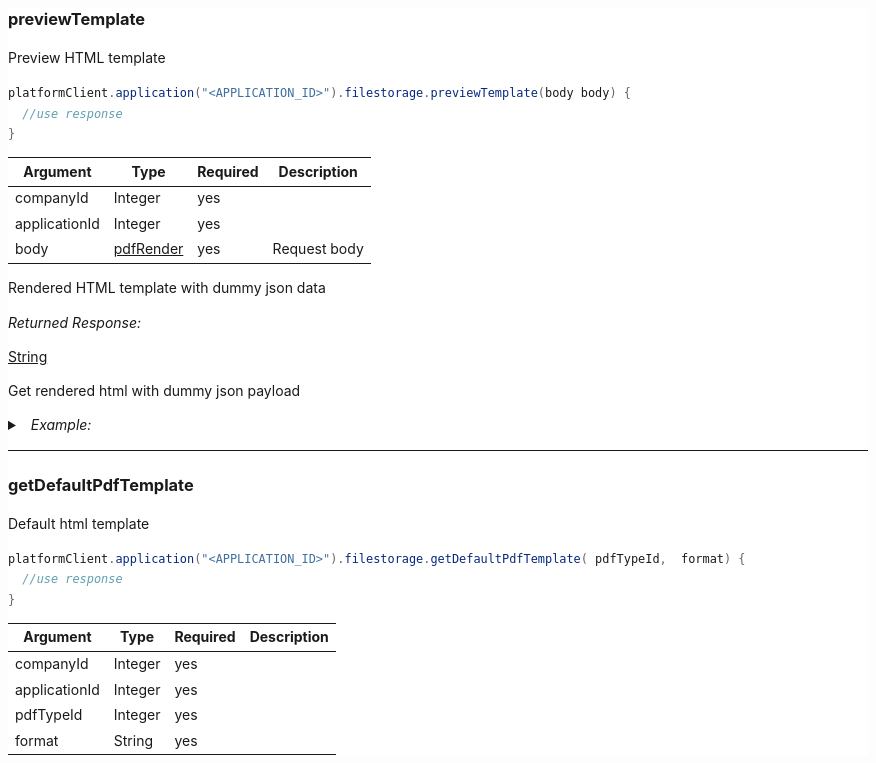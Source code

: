 

### previewTemplate
Preview HTML template




```java
platformClient.application("<APPLICATION_ID>").filestorage.previewTemplate(body body) {
  //use response
}
```



| Argument  |  Type  | Required | Description |
| --------- | -----  | -------- | ----------- | 
| companyId | Integer | yes |  |   
| applicationId | Integer | yes |  |  
| body | [pdfRender](#pdfRender) | yes | Request body |


Rendered HTML template with dummy json data

*Returned Response:*




[String](#String)

Get rendered html with dummy json payload




<details><summary><i>&nbsp; Example:</i></summary></details>









---


### getDefaultPdfTemplate
Default html template




```java
platformClient.application("<APPLICATION_ID>").filestorage.getDefaultPdfTemplate( pdfTypeId,  format) {
  //use response
}
```



| Argument  |  Type  | Required | Description |
| --------- | -----  | -------- | ----------- | 
| companyId | Integer | yes |  |   
| applicationId | Integer | yes |  |   
| pdfTypeId | Integer | yes |  |   
| format | String | yes |  |  
